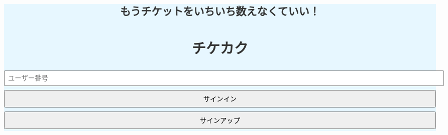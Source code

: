 <!DOCTYPE html>
<html lang="ja">
<head>
<meta charset="UTF-8" />
<title>チケカク</title>
<style>
body { font-family: sans-serif; padding: 20px; max-width: 700px; margin: auto; background: #e7f7ff; color: #333; }
input, button { width: 100%; padding: 6px; margin: 4px 0; }
h1, h2 { text-align: center; }
#currentDate { text-align: center; font-size: 14px; margin-bottom: 10px; }
#status { margin: 10px 0; color: green; text-align: center; }
#settingsBtn, #closeSettingsBtn { position: fixed; top:5px; right:0; font-size:14px; padding:8px 12px; background:#007acc; color:#fff; border:none; border-radius:6px; z-index:1000; }
#closeSettingsBtn { display:none; }
#settingsPanel { display:none; position:fixed; top:0; left:0; width:100vw; height:100vh; background:#e7f7ff; overflow-y:auto; z-index:999; }
#settingsContent { max-width:700px; margin:auto; padding:20px; }
table { width:100%; border-collapse:collapse; margin-top:20px; }
th,td { border:1px solid #ccc; padding:6px; text-align:center; }
.hidden { display:none; }
</style>
</head>
<body>
<h2>もうチケットをいちいち数えなくていい！</h2>
<h1>チケカク</h1>
<div id="currentDate"></div>
<div id="loginSection">
  <input id="userNumber" placeholder="ユーザー番号">
  <button onclick="signIn()">サインイン</button>
  <button onclick="showSignup()">サインアップ</button>
</div>
<div id="signupSection" class="hidden">
  <input id="signupUserNumber" placeholder="ユーザー番号">
  <input id="signupNickname" placeholder="ニックネーム">
  <button onclick="signUp()">登録する</button>
  <button onclick="showLogin()">戻る</button>
</div>
<div id="mainSection" class="hidden">
  <button id="settingsBtn" onclick="toggleSettings(true)">設定</button>
  <div>
    <strong>ニックネーム:</strong> <span id="nicknameDisplay"></span><br>
    <strong>現在のチケット枚数:</strong> <span id="ticketCount">0</span><br>
    <strong>合計チケット:</strong> <span id="totalTickets">0</span>
  </div>
  <label>使用チケット枚数:</label>
  <input type="number" id="usedTickets" value="0">
  <label>追加チケット枚数:</label>
  <input type="number" id="addedTickets" value="0">
  <button onclick="updateTickets()">記録する</button>
  <table>
    <thead>
      <tr>
        <th>日付</th>
        <th>使用チケット枚数</th>
        <th>追加チケット枚数</th>
        <th>合計チケット</th>
      </tr>
    </thead>
    <tbody id="historyList"></tbody>
  </table>
  <button style="margin-top:20px;" onclick="logout()">ログアウト</button>
</div>
<div id="settingsPanel">
